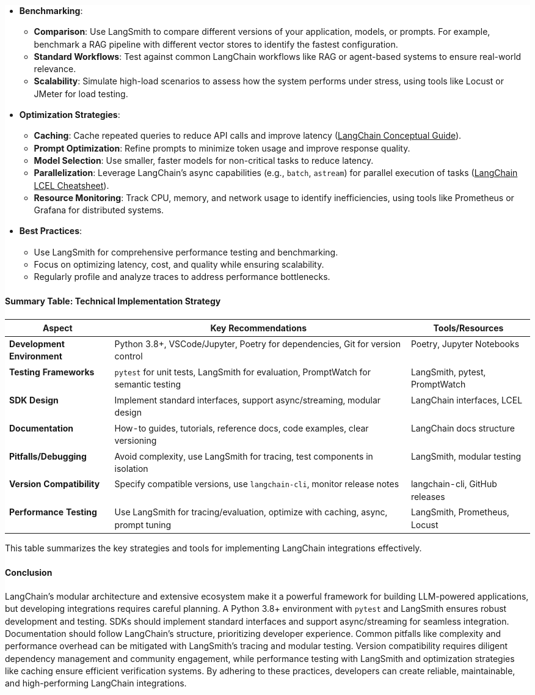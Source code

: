 - **Benchmarking**:
  - **Comparison**: Use LangSmith to compare different versions of your application, models, or prompts. For example, benchmark a RAG pipeline with different vector stores to identify the fastest configuration.
  - **Standard Workflows**: Test against common LangChain workflows like RAG or agent-based systems to ensure real-world relevance.
  - **Scalability**: Simulate high-load scenarios to assess how the system performs under stress, using tools like Locust or JMeter for load testing.

- **Optimization Strategies**:
  - **Caching**: Cache repeated queries to reduce API calls and improve latency ([LangChain Conceptual Guide](https://python.langchain.com/docs/concepts/)).
  - **Prompt Optimization**: Refine prompts to minimize token usage and improve response quality.
  - **Model Selection**: Use smaller, faster models for non-critical tasks to reduce latency.
  - **Parallelization**: Leverage LangChain’s async capabilities (e.g., `batch`, `astream`) for parallel execution of tasks ([LangChain LCEL Cheatsheet](https://python.langchain.com/docs/how_to/lcel_cheatsheet/)).
  - **Resource Monitoring**: Track CPU, memory, and network usage to identify inefficiencies, using tools like Prometheus or Grafana for distributed systems.

- **Best Practices**:
  - Use LangSmith for comprehensive performance testing and benchmarking.
  - Focus on optimizing latency, cost, and quality while ensuring scalability.
  - Regularly profile and analyze traces to address performance bottlenecks.

#### Summary Table: Technical Implementation Strategy

| **Aspect**                     | **Key Recommendations**                                                                 | **Tools/Resources**                     |
|--------------------------------|-----------------------------------------------------------------------------------------|-----------------------------------------|
| **Development Environment**    | Python 3.8+, VSCode/Jupyter, Poetry for dependencies, Git for version control           | Poetry, Jupyter Notebooks               |
| **Testing Frameworks**         | `pytest` for unit tests, LangSmith for evaluation, PromptWatch for semantic testing      | LangSmith, pytest, PromptWatch          |
| **SDK Design**                 | Implement standard interfaces, support async/streaming, modular design                  | LangChain interfaces, LCEL              |
| **Documentation**              | How-to guides, tutorials, reference docs, code examples, clear versioning               | LangChain docs structure                |
| **Pitfalls/Debugging**         | Avoid complexity, use LangSmith for tracing, test components in isolation               | LangSmith, modular testing              |
| **Version Compatibility**      | Specify compatible versions, use `langchain-cli`, monitor release notes                 | langchain-cli, GitHub releases          |
| **Performance Testing**        | Use LangSmith for tracing/evaluation, optimize with caching, async, prompt tuning       | LangSmith, Prometheus, Locust           |

This table summarizes the key strategies and tools for implementing LangChain integrations effectively.

#### Conclusion
LangChain’s modular architecture and extensive ecosystem make it a powerful framework for building LLM-powered applications, but developing integrations requires careful planning. A Python 3.8+ environment with `pytest` and LangSmith ensures robust development and testing. SDKs should implement standard interfaces and support async/streaming for seamless integration. Documentation should follow LangChain’s structure, prioritizing developer experience. Common pitfalls like complexity and performance overhead can be mitigated with LangSmith’s tracing and modular testing. Version compatibility requires diligent dependency management and community engagement, while performance testing with LangSmith and optimization strategies like caching ensure efficient verification systems. By adhering to these practices, developers can create reliable, maintainable, and high-performing LangChain integrations.
